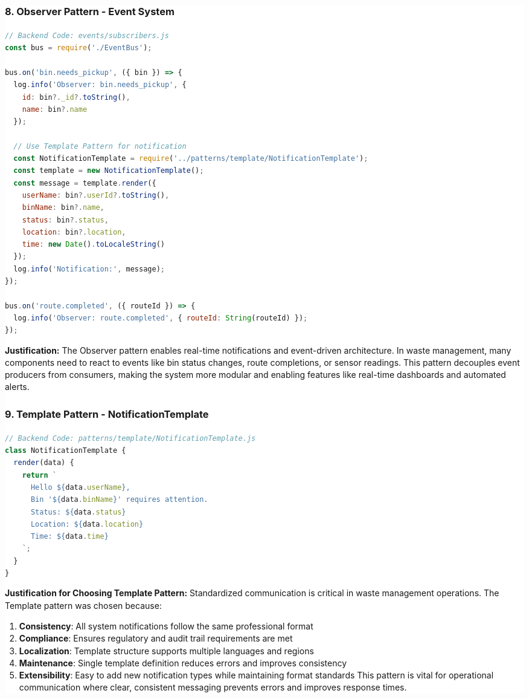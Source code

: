 ### 8. **Observer Pattern** - Event System
```javascript
// Backend Code: events/subscribers.js
const bus = require('./EventBus');

bus.on('bin.needs_pickup', ({ bin }) => {
  log.info('Observer: bin.needs_pickup', { 
    id: bin?._id?.toString(), 
    name: bin?.name 
  });
  
  // Use Template Pattern for notification
  const NotificationTemplate = require('../patterns/template/NotificationTemplate');
  const template = new NotificationTemplate();
  const message = template.render({
    userName: bin?.userId?.toString(),
    binName: bin?.name,
    status: bin?.status,
    location: bin?.location,
    time: new Date().toLocaleString()
  });
  log.info('Notification:', message);
});

bus.on('route.completed', ({ routeId }) => {
  log.info('Observer: route.completed', { routeId: String(routeId) });
});
```

**Justification:** The Observer pattern enables real-time notifications and event-driven architecture. In waste management, many components need to react to events like bin status changes, route completions, or sensor readings. This pattern decouples event producers from consumers, making the system more modular and enabling features like real-time dashboards and automated alerts.

### 9. **Template Pattern** - NotificationTemplate
```javascript
// Backend Code: patterns/template/NotificationTemplate.js
class NotificationTemplate {
  render(data) {
    return `
      Hello ${data.userName},
      Bin '${data.binName}' requires attention.
      Status: ${data.status}
      Location: ${data.location}
      Time: ${data.time}
    `;
  }
}
```

**Justification for Choosing Template Pattern:**
Standardized communication is critical in waste management operations. The Template pattern was chosen because:
1. **Consistency**: All system notifications follow the same professional format
2. **Compliance**: Ensures regulatory and audit trail requirements are met
3. **Localization**: Template structure supports multiple languages and regions
4. **Maintenance**: Single template definition reduces errors and improves consistency
5. **Extensibility**: Easy to add new notification types while maintaining format standards
This pattern is vital for operational communication where clear, consistent messaging prevents errors and improves response times.
